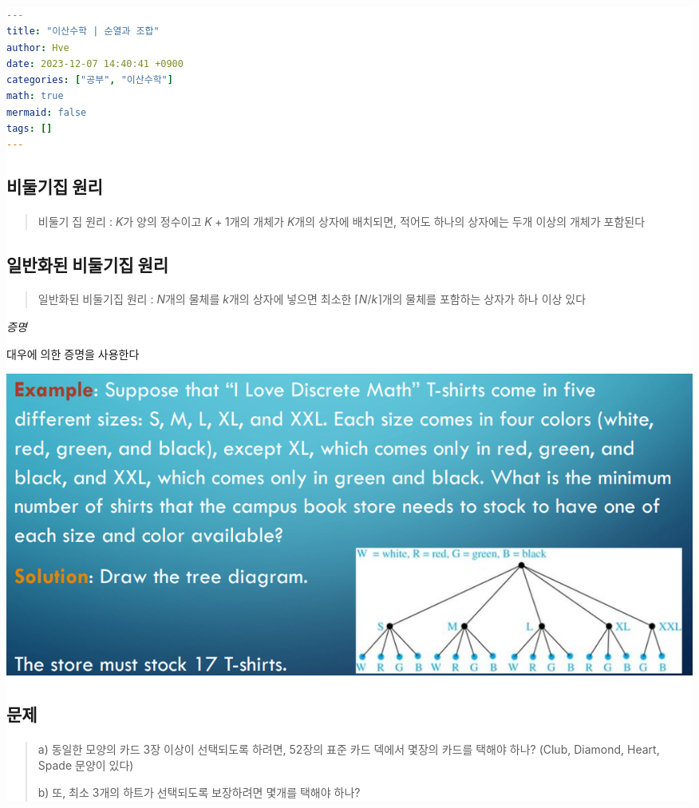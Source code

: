 ```yaml
---
title: "이산수학 | 순열과 조합"
author: Hve
date: 2023-12-07 14:40:41 +0900
categories: ["공부", "이산수학"]
math: true
mermaid: false
tags: []
---
```


## 비둘기집 원리

> 비둘기 집 원리 : $K$가 양의 정수이고 $K+1$개의 개체가 $K$개의 상자에 배치되면, 적어도 하나의 상자에는 두개 이상의 개체가 포함된다

## 일반화된 비둘기집 원리

> 일반화된 비둘기집 원리 : $N$개의 물체를 $k$개의 상자에 넣으면 최소한 $\lceil N/k \rceil$개의 물체를 포함하는 상자가 하나 이상 있다

*증명*

대우에 의한 증명을 사용한다

![IMAGE](/assets/img/discretemath/91.png)

## 문제

> a) 동일한 모양의 카드 3장 이상이 선택되도록 하려면, 52장의 표준 카드 덱에서 몇장의 카드를 택해야 하나? (Club, Diamond, Heart, Spade 문양이 있다)
>
> b) 또, 최소 3개의 하트가 선택되도록 보장하려면 몇개를 택해야 하나?
